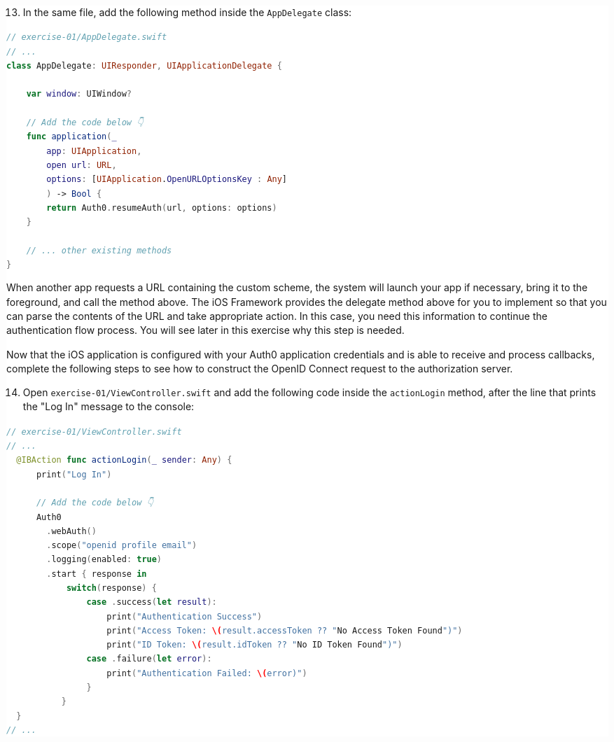 13. In the same file, add the following method inside the `AppDelegate` class:

```swift
// exercise-01/AppDelegate.swift
// ...
class AppDelegate: UIResponder, UIApplicationDelegate {

    var window: UIWindow?

    // Add the code below 👇
    func application(_
        app: UIApplication,
        open url: URL,
        options: [UIApplication.OpenURLOptionsKey : Any]
        ) -> Bool {
        return Auth0.resumeAuth(url, options: options)
    }

    // ... other existing methods
}
```

When another app requests a URL containing the custom scheme, the system will launch your app if necessary, bring it to the foreground, and call the method above. The iOS Framework provides the delegate method above for you to implement so that you can parse the contents of the URL and take appropriate action. In this case, you need this information to continue the authentication flow process. You will see later in this exercise why this step is needed.

Now that the iOS application is configured with your Auth0 application credentials and is able to receive and process callbacks, complete the following steps to see how to construct the OpenID Connect request to the authorization server.

14. Open `exercise-01/ViewController.swift` and add the following code inside the `actionLogin` method, after the line that prints the "Log In" message to the console:

```swift
// exercise-01/ViewController.swift
// ...
  @IBAction func actionLogin(_ sender: Any) {
      print("Log In")

      // Add the code below 👇
      Auth0
        .webAuth()
        .scope("openid profile email")
        .logging(enabled: true)
        .start { response in
            switch(response) {
                case .success(let result):
                    print("Authentication Success")
                    print("Access Token: \(result.accessToken ?? "No Access Token Found")")
                    print("ID Token: \(result.idToken ?? "No ID Token Found")")
                case .failure(let error):
                    print("Authentication Failed: \(error)")
                }
           }
  }
// ...
```
